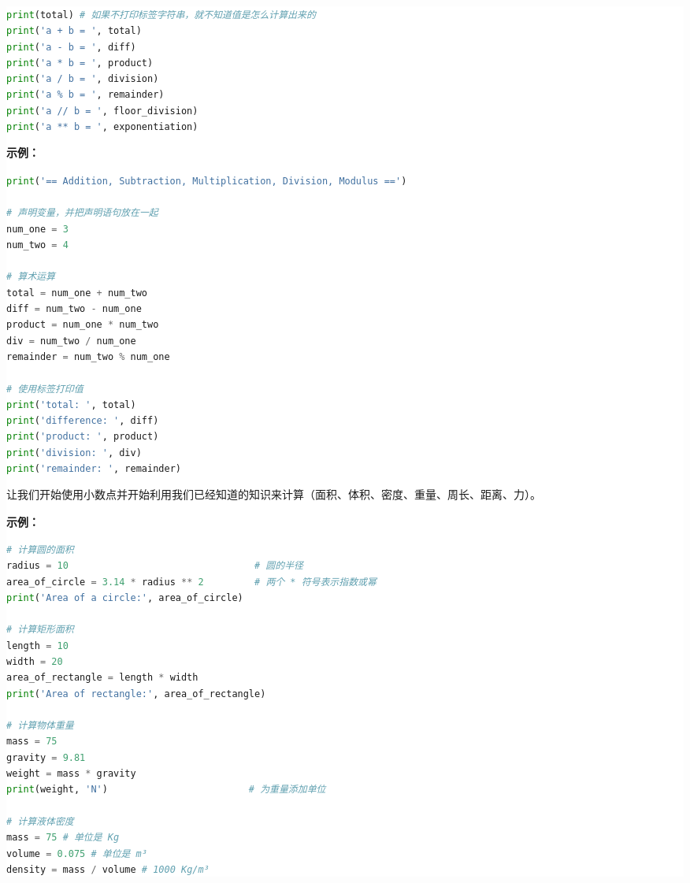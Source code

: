 ```python
print(total) # 如果不打印标签字符串，就不知道值是怎么计算出来的
print('a + b = ', total)
print('a - b = ', diff)
print('a * b = ', product)
print('a / b = ', division)
print('a % b = ', remainder)
print('a // b = ', floor_division)
print('a ** b = ', exponentiation)
```

**示例：**

```py
print('== Addition, Subtraction, Multiplication, Division, Modulus ==')

# 声明变量，并把声明语句放在一起
num_one = 3
num_two = 4

# 算术运算
total = num_one + num_two
diff = num_two - num_one
product = num_one * num_two
div = num_two / num_one
remainder = num_two % num_one

# 使用标签打印值
print('total: ', total)
print('difference: ', diff)
print('product: ', product)
print('division: ', div)
print('remainder: ', remainder)
```

让我们开始使用小数点并开始利用我们已经知道的知识来计算（面积、体积、密度、重量、周长、距离、力）。

**示例：**

```py
# 计算圆的面积
radius = 10                                 # 圆的半径
area_of_circle = 3.14 * radius ** 2         # 两个 * 符号表示指数或幂
print('Area of a circle:', area_of_circle)

# 计算矩形面积
length = 10
width = 20
area_of_rectangle = length * width
print('Area of rectangle:', area_of_rectangle)

# 计算物体重量
mass = 75
gravity = 9.81
weight = mass * gravity
print(weight, 'N')                         # 为重量添加单位

# 计算液体密度
mass = 75 # 单位是 Kg
volume = 0.075 # 单位是 m³
density = mass / volume # 1000 Kg/m³

```
